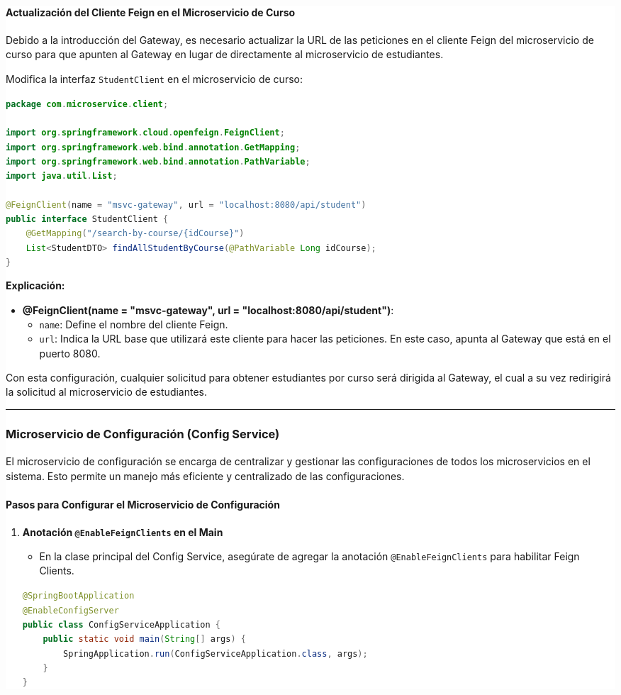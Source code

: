 #### Actualización del Cliente Feign en el Microservicio de Curso

Debido a la introducción del Gateway, es necesario actualizar la URL de las peticiones en el cliente Feign del microservicio de curso para que apunten al Gateway en lugar de directamente al microservicio de estudiantes.

Modifica la interfaz `StudentClient` en el microservicio de curso:

```java
package com.microservice.client;

import org.springframework.cloud.openfeign.FeignClient;
import org.springframework.web.bind.annotation.GetMapping;
import org.springframework.web.bind.annotation.PathVariable;
import java.util.List;

@FeignClient(name = "msvc-gateway", url = "localhost:8080/api/student")
public interface StudentClient {
    @GetMapping("/search-by-course/{idCourse}")
    List<StudentDTO> findAllStudentByCourse(@PathVariable Long idCourse);
}
```

**Explicación:**
- **@FeignClient(name = "msvc-gateway", url = "localhost:8080/api/student")**:
    - `name`: Define el nombre del cliente Feign.
    - `url`: Indica la URL base que utilizará este cliente para hacer las peticiones. En este caso, apunta al Gateway que está en el puerto 8080.

Con esta configuración, cualquier solicitud para obtener estudiantes por curso será dirigida al Gateway, el cual a su vez redirigirá la solicitud al microservicio de estudiantes.

---
### Microservicio de Configuración (Config Service)

El microservicio de configuración se encarga de centralizar y gestionar las configuraciones de todos los microservicios en el sistema. Esto permite un manejo más eficiente y centralizado de las configuraciones.

#### Pasos para Configurar el Microservicio de Configuración

1. **Anotación `@EnableFeignClients` en el Main**
    - En la clase principal del Config Service, asegúrate de agregar la anotación `@EnableFeignClients` para habilitar Feign Clients.

   ```java
   @SpringBootApplication
   @EnableConfigServer
   public class ConfigServiceApplication {
       public static void main(String[] args) {
           SpringApplication.run(ConfigServiceApplication.class, args);
       }
   }
   ```
